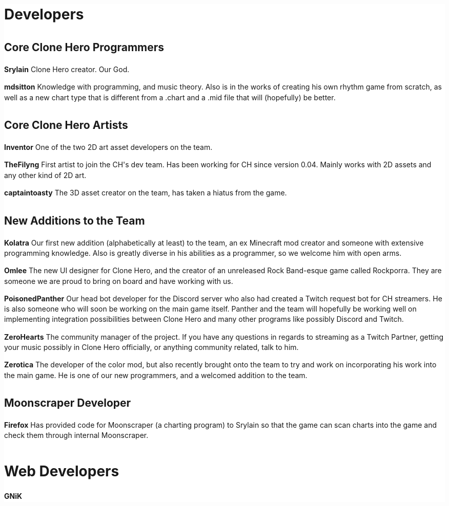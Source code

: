


# Developers
## Core Clone Hero Programmers
**Srylain**
Clone Hero creator. Our God.

**mdsitton**
Knowledge with programming, and music theory. Also is in the works of creating his own rhythm game from scratch, as well as a new chart type that is different from a .chart and a .mid file that will (hopefully) be better.

## Core Clone Hero Artists
**Inventor**
One of the two 2D art asset developers on the team.

**TheFilyng**
First artist to join the CH's dev team. Has been working for CH since version 0.04. Mainly works with 2D assets and any other kind of 2D art.

**captaintoasty**
The 3D asset creator on the team, has taken a hiatus from the game.

## New Additions to the Team
**Kolatra**
Our first new addition (alphabetically at least) to the team, an ex Minecraft mod creator and someone with extensive programming knowledge. Also is greatly diverse in his abilities as a programmer, so we welcome him with open arms.

**Omlee**
The new UI designer for Clone Hero, and the creator of an unreleased Rock Band-esque game called Rockporra. They are someone we are proud to bring on board and have working with us.

**PoisonedPanther**
Our head bot developer for the Discord server who also had created a Twitch request bot for CH streamers. He is also someone who will soon be working on the main game itself. Panther and the team will hopefully be working well on implementing integration possibilities between Clone Hero and many other programs like possibly Discord and Twitch.

**ZeroHearts**
The community manager of the project. If you have any questions in regards to streaming as a Twitch Partner, getting your music possibly in Clone Hero officially, or anything community related, talk to him.

**Zerotica**
The developer of the color mod, but also recently brought onto the team to try and work on incorporating his work into the main game. He is one of our new programmers, and a welcomed addition to the team.

## Moonscraper Developer
**Firefox**
Has provided code for Moonscraper (a charting program) to Srylain so that the game can scan charts into the game and check them through internal Moonscraper.
# Web Developers
**GNiK**
